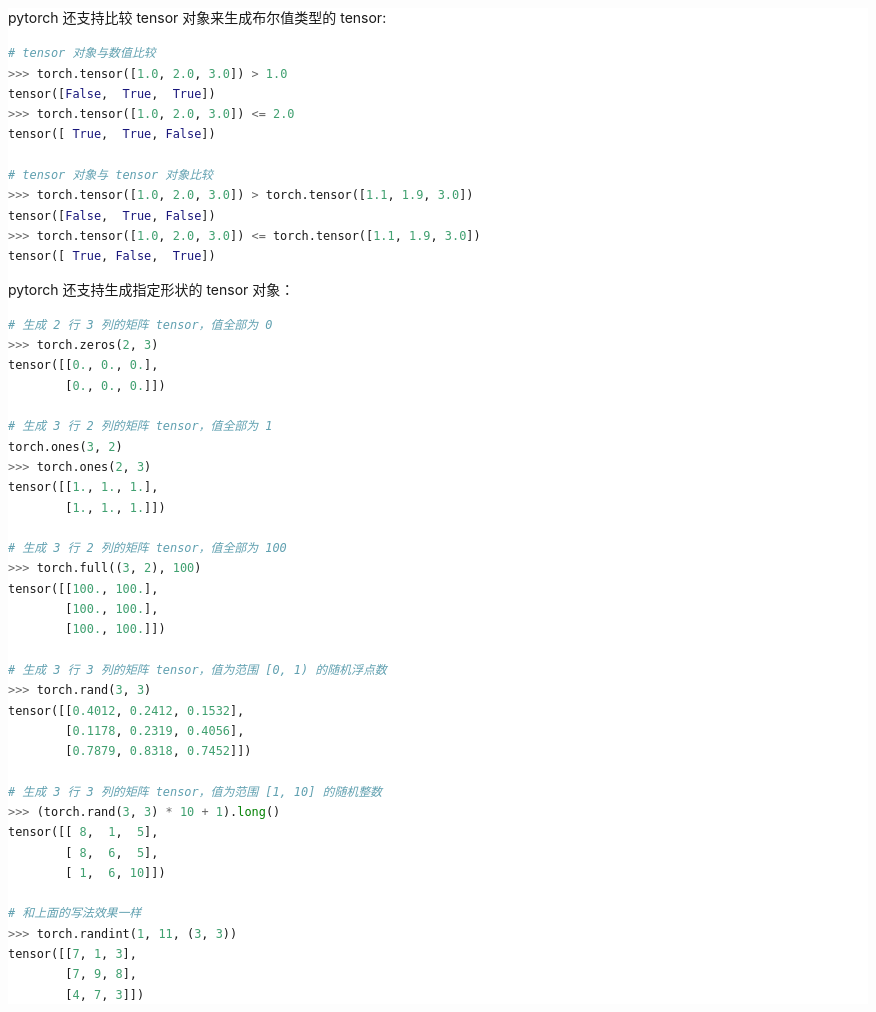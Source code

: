 pytorch 还支持比较 tensor 对象来生成布尔值类型的 tensor:

``` python
# tensor 对象与数值比较
>>> torch.tensor([1.0, 2.0, 3.0]) > 1.0
tensor([False,  True,  True])
>>> torch.tensor([1.0, 2.0, 3.0]) <= 2.0
tensor([ True,  True, False])

# tensor 对象与 tensor 对象比较
>>> torch.tensor([1.0, 2.0, 3.0]) > torch.tensor([1.1, 1.9, 3.0])
tensor([False,  True, False])
>>> torch.tensor([1.0, 2.0, 3.0]) <= torch.tensor([1.1, 1.9, 3.0])
tensor([ True, False,  True])
```

pytorch 还支持生成指定形状的 tensor 对象：

``` python
# 生成 2 行 3 列的矩阵 tensor，值全部为 0
>>> torch.zeros(2, 3)
tensor([[0., 0., 0.],
        [0., 0., 0.]])

# 生成 3 行 2 列的矩阵 tensor，值全部为 1
torch.ones(3, 2)
>>> torch.ones(2, 3)
tensor([[1., 1., 1.],
        [1., 1., 1.]])

# 生成 3 行 2 列的矩阵 tensor，值全部为 100
>>> torch.full((3, 2), 100)
tensor([[100., 100.],
        [100., 100.],
        [100., 100.]])

# 生成 3 行 3 列的矩阵 tensor，值为范围 [0, 1) 的随机浮点数
>>> torch.rand(3, 3)
tensor([[0.4012, 0.2412, 0.1532],
        [0.1178, 0.2319, 0.4056],
        [0.7879, 0.8318, 0.7452]])

# 生成 3 行 3 列的矩阵 tensor，值为范围 [1, 10] 的随机整数
>>> (torch.rand(3, 3) * 10 + 1).long()
tensor([[ 8,  1,  5],
        [ 8,  6,  5],
        [ 1,  6, 10]])

# 和上面的写法效果一样
>>> torch.randint(1, 11, (3, 3))
tensor([[7, 1, 3],
        [7, 9, 8],
        [4, 7, 3]])
```
